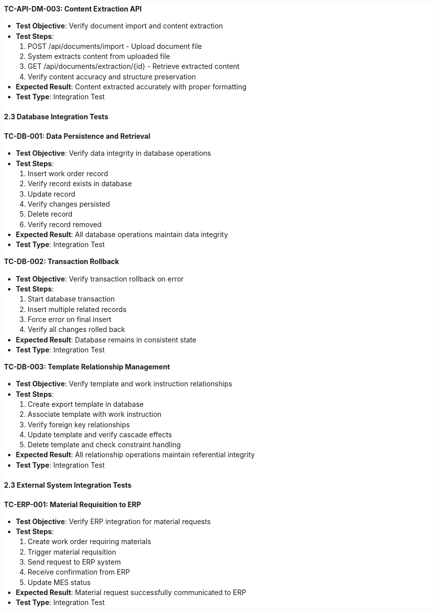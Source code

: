 **TC-API-DM-003: Content Extraction API**
- **Test Objective**: Verify document import and content extraction
- **Test Steps**:
  1. POST /api/documents/import - Upload document file
  2. System extracts content from uploaded file
  3. GET /api/documents/extraction/{id} - Retrieve extracted content
  4. Verify content accuracy and structure preservation
- **Expected Result**: Content extracted accurately with proper formatting
- **Test Type**: Integration Test

#### 2.3 Database Integration Tests

**TC-DB-001: Data Persistence and Retrieval**
- **Test Objective**: Verify data integrity in database operations
- **Test Steps**:
  1. Insert work order record
  2. Verify record exists in database
  3. Update record
  4. Verify changes persisted
  5. Delete record
  6. Verify record removed
- **Expected Result**: All database operations maintain data integrity
- **Test Type**: Integration Test

**TC-DB-002: Transaction Rollback**
- **Test Objective**: Verify transaction rollback on error
- **Test Steps**:
  1. Start database transaction
  2. Insert multiple related records
  3. Force error on final insert
  4. Verify all changes rolled back
- **Expected Result**: Database remains in consistent state
- **Test Type**: Integration Test

**TC-DB-003: Template Relationship Management**
- **Test Objective**: Verify template and work instruction relationships
- **Test Steps**:
  1. Create export template in database
  2. Associate template with work instruction
  3. Verify foreign key relationships
  4. Update template and verify cascade effects
  5. Delete template and check constraint handling
- **Expected Result**: All relationship operations maintain referential integrity
- **Test Type**: Integration Test

#### 2.3 External System Integration Tests

**TC-ERP-001: Material Requisition to ERP**
- **Test Objective**: Verify ERP integration for material requests
- **Test Steps**:
  1. Create work order requiring materials
  2. Trigger material requisition
  3. Send request to ERP system
  4. Receive confirmation from ERP
  5. Update MES status
- **Expected Result**: Material request successfully communicated to ERP
- **Test Type**: Integration Test

